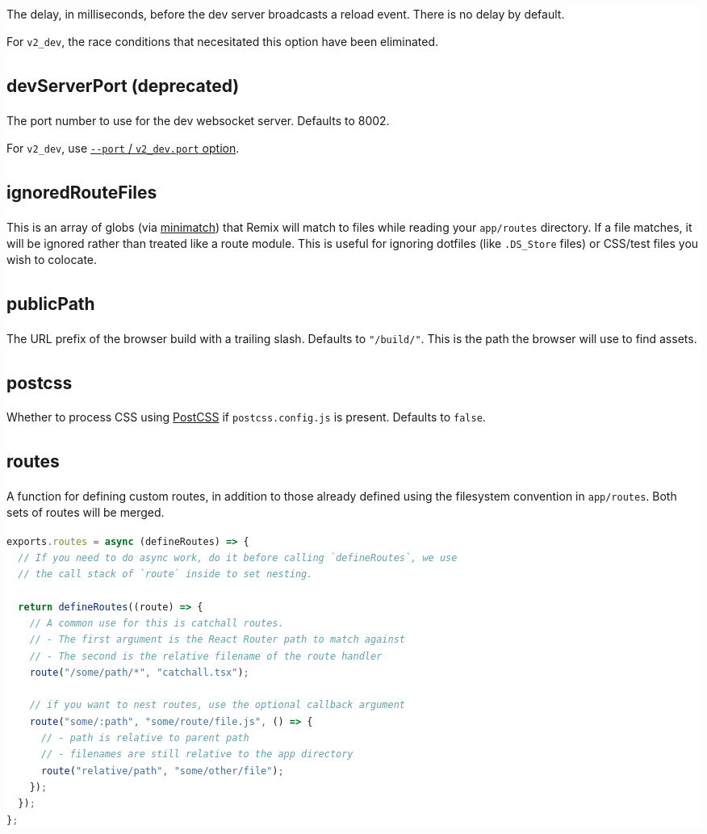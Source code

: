 The delay, in milliseconds, before the dev server broadcasts a reload event.
There is no delay by default.

For `v2_dev`, the race conditions that necesitated this option have been eliminated.

## devServerPort (deprecated)

The port number to use for the dev websocket server. Defaults to 8002.

For `v2_dev`, use [`--port` / `v2_dev.port` option][port].

## ignoredRouteFiles

This is an array of globs (via [minimatch][minimatch]) that Remix will match to
files while reading your `app/routes` directory. If a file matches, it will be
ignored rather than treated like a route module. This is useful for ignoring
dotfiles (like `.DS_Store` files) or CSS/test files you wish to colocate.

## publicPath

The URL prefix of the browser build with a trailing slash. Defaults to
`"/build/"`. This is the path the browser will use to find assets.

## postcss

Whether to process CSS using [PostCSS][postcss] if `postcss.config.js` is present. Defaults to `false`.

## routes

A function for defining custom routes, in addition to those already defined
using the filesystem convention in `app/routes`. Both sets of routes will be merged.

```js filename=remix.config.js
exports.routes = async (defineRoutes) => {
  // If you need to do async work, do it before calling `defineRoutes`, we use
  // the call stack of `route` inside to set nesting.

  return defineRoutes((route) => {
    // A common use for this is catchall routes.
    // - The first argument is the React Router path to match against
    // - The second is the relative filename of the route handler
    route("/some/path/*", "catchall.tsx");

    // if you want to nest routes, use the optional callback argument
    route("some/:path", "some/route/file.js", () => {
      // - path is relative to parent path
      // - filenames are still relative to the app directory
      route("relative/path", "some/other/file");
    });
  });
};
```


[minimatch]: https://www.npmjs.com/package/minimatch
[public-path]: #publicpath
[server-build-path]: #serverbuildpath
[server-conditions]: #serverconditions
[server-dependencies-to-bundle]: #serverdependenciestobundle
[server-main-fields]: #servermainfields
[server-minify]: #serverminify
[server-module-format]: #servermoduleformat
[server-platform]: #serverplatform
[arc]: https://arc.codes
[cloudflare-pages]: https://pages.cloudflare.com
[cloudflare-workers]: https://workers.cloudflare.com
[deno]: https://deno.land
[netlify]: https://www.netlify.com
[node-cjs]: https://nodejs.org/en
[vercel]: https://vercel.com
[dilum-sanjaya]: https://twitter.com/DilumSanjaya
[an-awesome-visualization]: https://remix-routing-demo.netlify.app
[remix-dev]: ../other-api/dev#remix-dev
[app-directory]: #appDirectory
[css-side-effect-imports]: ../guides/styling#css-side-effect-imports
[postcss]: https://postcss.org
[tailwind-functions-and-directives]: https://tailwindcss.com/docs/functions-and-directives
[jspm]: https://github.com/jspm/jspm-core
[esbuild-plugins-node-modules-polyfill]: https://www.npmjs.com/package/esbuild-plugins-node-modules-polyfill
[port]: ../other-api/dev-v2#option-1